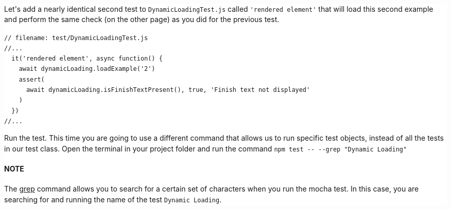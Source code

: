 Let's add a nearly identical second test to `DynamicLoadingTest.js` called `'rendered element'` that will load this second example and perform the same check (on the other page) as you did for the previous test.

```
// filename: test/DynamicLoadingTest.js
//...
  it('rendered element', async function() {
    await dynamicLoading.loadExample('2')
    assert(
      await dynamicLoading.isFinishTextPresent(), true, 'Finish text not displayed'
    )
  })
//...
```

Run the test. This time you are going to use a different command that allows us to run specific test objects, instead of all the tests in our test class. Open the terminal in your project folder and run the command `npm test -- --grep "Dynamic Loading"`

#### NOTE

The [grep](https://www.geeksforgeeks.org/grep-command-in-unixlinux/) command allows you to search for a certain set of characters when you run the mocha test. In this case, you are searching for and running the name of the test `Dynamic Loading`.
